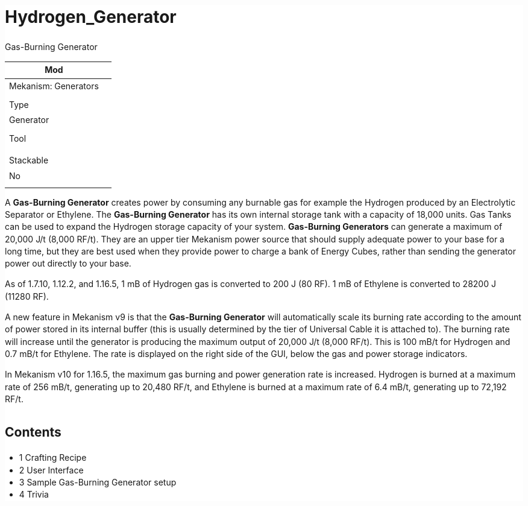 # Hydrogen_Generator

Gas-Burning Generator

| Mod |  |
| --- | --- |
| Mekanism: Generators |  |
|  |  |
| Type |  |
| Generator |  |
|  |  |
| Tool |  |
|  |  |
|  |  |
| Stackable |  |
| No |  |
|  |  |

A **Gas-Burning Generator** creates power by consuming any burnable gas for example the Hydrogen produced by an Electrolytic Separator or Ethylene. The **Gas-Burning Generator** has its own internal storage tank with a capacity of 18,000 units. Gas Tanks can be used to expand the Hydrogen storage capacity of your system. **Gas-Burning Generators** can generate a maximum of 20,000 J/t (8,000 RF/t). They are an upper tier Mekanism power source that should supply adequate power to your base for a long time, but they are best used when they provide power to charge a bank of Energy Cubes, rather than sending the generator power out directly to your base.

As of 1.7.10, 1.12.2, and 1.16.5, 1 mB of Hydrogen gas is converted to 200 J (80 RF). 1 mB of Ethylene is converted to 28200 J (11280 RF).

A new feature in Mekanism v9 is that the **Gas-Burning Generator** will automatically scale its burning rate according to the amount of power stored in its internal buffer (this is usually determined by the tier of Universal Cable it is attached to). The burning rate will increase until the generator is producing the maximum output of 20,000 J/t (8,000 RF/t). This is 100 mB/t for Hydrogen and 0.7 mB/t for Ethylene. The rate is displayed on the right side of the GUI, below the gas and power storage indicators.

In Mekanism v10 for 1.16.5, the maximum gas burning and power generation rate is increased. Hydrogen is burned at a maximum rate of 256 mB/t, generating up to 20,480 RF/t, and Ethylene is burned at a maximum rate of 6.4 mB/t, generating up to 72,192 RF/t.

## Contents

- 1 Crafting Recipe
- 2 User Interface
- 3 Sample Gas-Burning Generator setup
- 4 Trivia
